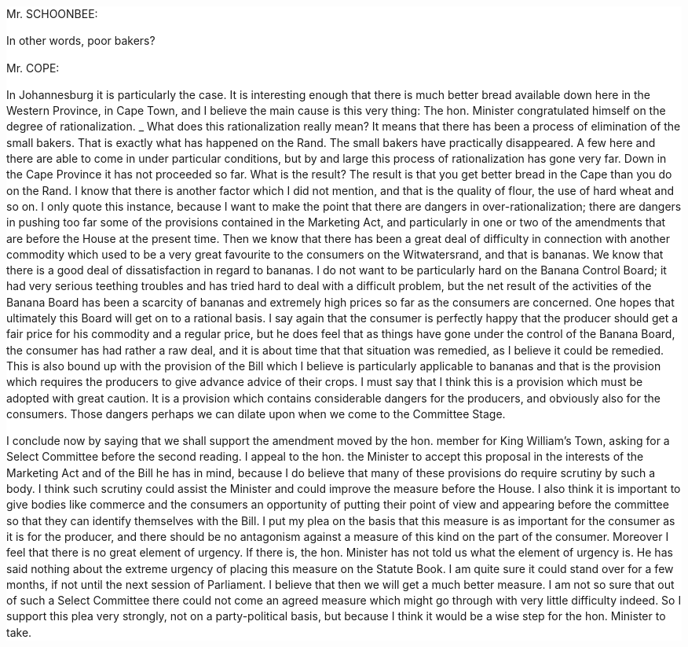 </speech>

<speech by="#schoonbee">

<from>Mr. <person refersTo="hansard_za">SCHOONBEE</person>:</from>

<p>In other words, poor bakers?</p>

</speech>

<speech by="#cope">

<from>Mr. <person refersTo="hansard_za">COPE</person>:</from>

<p>In Johannesburg it is particularly the case. It is interesting enough that there is much better bread available down here in the Western Province, in Cape Town, and I believe the main cause is this very thing: The hon. Minister congratulated himself on the degree of rationalization. _ What does this rationalization really mean? It means that there has been a process of elimination of the small bakers. That is exactly what has happened on the Rand. The small bakers have practically disappeared. A few here and there are able to come in under particular conditions, but by and large this process of rationalization has gone very far. Down in the Cape Province it has not proceeded so far. What is the result? The result is that you get better bread in the Cape than you do on the Rand. I know that there is another factor which I did not mention, and that is the quality of flour, the use of hard wheat and so on. I only quote this instance, because I want to make the point that there are dangers in over-rationalization; there are dangers in pushing too far some of the provisions contained in the Marketing Act, and particularly in one or two of the amendments that are before the House at the present time. Then we know that there has been a great deal of difficulty in connection with another commodity which used to be a very great favourite to the consumers on the Witwatersrand, and that is bananas. We know that there is a good deal of dissatisfaction in regard to bananas. I do not want to be particularly hard on the Banana Control Board; it had very serious teething troubles and has tried hard to deal with a difficult problem, but the net result of the activities of the Banana Board has been a scarcity of bananas and extremely high prices so far as the consumers are concerned. One hopes that ultimately this Board will get on to a rational basis. I say again that the consumer is perfectly happy that the producer should get a fair price for his commodity and a regular price, but he does feel that as things have gone under the control of the Banana Board, the consumer has had rather a raw deal, and it is about time that that situation was remedied, as I believe it could be remedied. This is also bound up with the provision of the Bill which I believe is particularly applicable to bananas and that is the provision which requires the producers to give advance advice of their crops. I must say that I think this is a provision which must be adopted with great caution. It is a provision which contains considerable dangers for the producers, and obviously also for the consumers. Those dangers perhaps we can dilate upon when we come to the Committee Stage.</p>

<p>I conclude now by saying that we shall support the amendment moved by the hon. member for King William&#x2019;s Town, asking for a Select Committee before the second reading. I appeal to the hon. the Minister to accept this proposal in the interests of the Marketing Act and of the Bill he has in mind, because I do believe that many of these provisions do require scrutiny by such a body. I think such scrutiny could assist the Minister and could improve the measure before the House. I also think it is important to give bodies like commerce and the consumers an opportunity of putting their point of view and appearing before the committee so that they can identify themselves with the Bill. I put my plea on the basis that this measure is as important for the consumer as it is for the producer, and there should be no antagonism against a measure of this kind on the part of the consumer. Moreover I feel that there is no great element of urgency. If there is, the hon. Minister has not told us what the element of urgency is. He has said nothing about the extreme urgency of placing this measure on the Statute Book. I am quite sure it could stand over for a few months, if not until the next session of Parliament. I believe that then we will get a much better measure. I am not so sure that out of such a Select Committee there could not come an agreed measure which might go through with very little difficulty indeed. So I support this plea very strongly, not on a party-political basis, but because I think it would be a wise step for the hon. Minister to take.</p>
